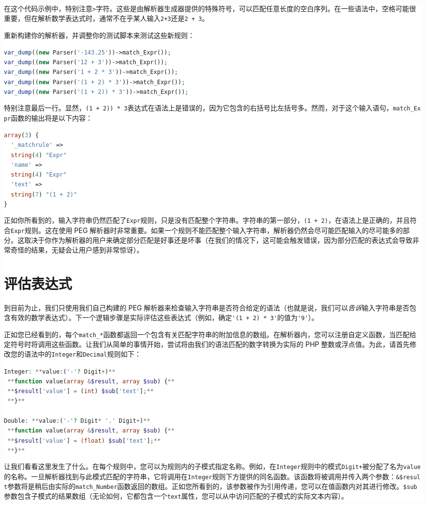 在这个代码示例中，特别注意`>`字符。这些是由解析器生成器提供的特殊符号，可以匹配任意长度的空白序列。在一些语法中，空格可能很重要，但在解析数学表达式时，通常不在乎某人输入`2+3`还是`2 + 3`。

重新构建你的解析器，并调整你的测试脚本来测试这些新规则：

```php
var_dump((new Parser('-143.25'))->match_Expr()); 
var_dump((new Parser('12 + 3'))->match_Expr()); 
var_dump((new Parser('1 + 2 * 3'))->match_Expr()); 
var_dump((new Parser('(1 + 2) * 3'))->match_Expr()); 
var_dump((new Parser('(1 + 2)) * 3'))->match_Expr()); 

```

特别注意最后一行。显然，`(1 + 2)) * 3`表达式在语法上是错误的，因为它包含的右括号比左括号多。然而，对于这个输入语句，`match_Expr`函数的输出将是以下内容：

```php
array(3) { 
  '_matchrule' => 
  string(4) "Expr" 
  'name' => 
  string(4) "Expr" 
  'text' => 
  string(7) "(1 + 2)" 
} 

```

正如你所看到的，输入字符串仍然匹配了`Expr`规则，只是没有匹配整个字符串。字符串的第一部分，`(1 + 2)`，在语法上是正确的，并且符合`Expr`规则。这在使用 PEG 解析器时非常重要。如果一个规则不能匹配整个输入字符串，解析器仍然会尽可能匹配输入的尽可能多的部分。这取决于你作为解析器的用户来确定部分匹配是好事还是坏事（在我们的情况下，这可能会触发错误，因为部分匹配的表达式会导致非常奇怪的结果，无疑会让用户感到非常惊讶）。

# 评估表达式

到目前为止，我们只使用我们自己构建的 PEG 解析器来检查输入字符串是否符合给定的语法（也就是说，我们可以*告诉*输入字符串是否包含有效的数学表达式）。下一个逻辑步骤是实际评估这些表达式（例如，确定`'(1 + 2) * 3'`的值为`'9'`）。

正如您已经看到的，每个`match_*`函数都返回一个包含有关匹配字符串的附加信息的数组。在解析器内，您可以注册自定义函数，当匹配给定符号时将调用这些函数。让我们从简单的事情开始，尝试将由我们的语法匹配的数字转换为实际的 PHP 整数或浮点值。为此，请首先修改您的语法中的`Integer`和`Decimal`规则如下：

```php
Integer: **value:('-'? Digit+)** 
 **function value(array &$result, array $sub) {** 
 **$result['value'] = (int) $sub['text'];** 
 **}** 

Double: **value:('-'? Digit* '.' Digit+)**
 **function value(array &$result, array $sub) {** 
 **$result['value'] = (float) $sub['text'];** 
 **}**

```

让我们看看这里发生了什么。在每个规则中，您可以为规则内的子模式指定名称。例如，在`Integer`规则中的模式`Digit+`被分配了名为`value`的名称。一旦解析器找到与此模式匹配的字符串，它将调用在`Integer`规则下方提供的同名函数。该函数将被调用并传入两个参数：`&$result`参数将是稍后由实际的`match_Number`函数返回的数组。正如您所看到的，该参数被作为引用传递，您可以在值函数内对其进行修改。`$sub`参数包含子模式的结果数组（无论如何，它都包含一个`text`属性，您可以从中访问匹配的子模式的实际文本内容）。
